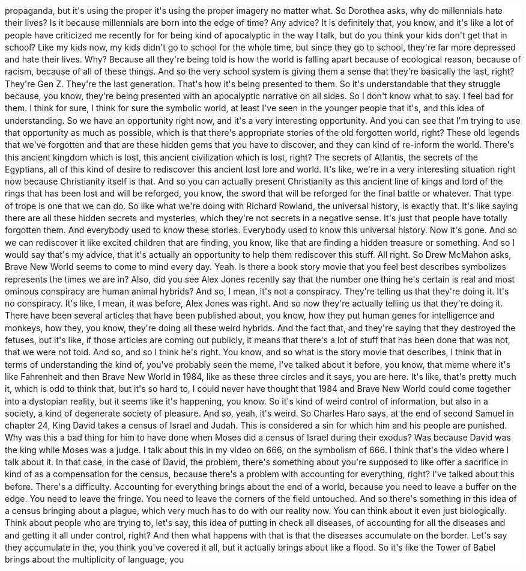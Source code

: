 propaganda, but it's using the proper it's using the proper imagery no matter what. So Dorothea asks, why do millennials hate their lives? Is it because millennials are born into the edge of time? Any advice? It is definitely that, you know, and it's like a lot of people have criticized me recently for for being kind of apocalyptic in the way I talk, but do you think your kids don't get that in school? Like my kids now, my kids didn't go to school for the whole time, but since they go to school, they're far more depressed and hate their lives. Why? Because all they're being told is how the world is falling apart because of ecological reason, because of racism, because of all of these things. And so the very school system is giving them a sense that they're basically the last, right? They're Gen Z. They're the last generation. That's how it's being presented to them. So it's understandable that they struggle because, you know, they're being presented with an apocalyptic narrative on all sides. So I don't know what to say. I feel bad for them. I think for sure, I think for sure the symbolic world, at least I've seen in the younger people that it's, and this idea of understanding. So we have an opportunity right now, and it's a very interesting opportunity. And you can see that I'm trying to use that opportunity as much as possible, which is that there's appropriate stories of the old forgotten world, right? These old legends that we've forgotten and that are these hidden gems that you have to discover, and they can kind of re-inform the world. There's this ancient kingdom which is lost, this ancient civilization which is lost, right? The secrets of Atlantis, the secrets of the Egyptians, all of this kind of desire to rediscover this ancient lost lore and world. It's like, we're in a very interesting situation right now because Christianity itself is that. And so you can actually present Christianity as this ancient line of kings and lord of the rings that has been lost and will be reforged, you know, the sword that will be reforged for the final battle or whatever. That type of trope is one that we can do. So like what we're doing with Richard Rowland, the universal history, is exactly that. It's like saying there are all these hidden secrets and mysteries, which they're not secrets in a negative sense. It's just that people have totally forgotten them. And everybody used to know these stories. Everybody used to know this universal history. Now it's gone. And so we can rediscover it like excited children that are finding, you know, like that are finding a hidden treasure or something. And so I would say that's my advice, that it's actually an opportunity to help them rediscover this stuff. All right. So Drew McMahon asks, Brave New World seems to come to mind every day. Yeah. Is there a book story movie that you feel best describes symbolizes represents the times we are in? Also, did you see Alex Jones recently say that the number one thing he's certain is real and most ominous conspiracy are human animal hybrids? And so, I mean, it's not a conspiracy. They're telling us that they're doing it. It's no conspiracy. It's like, I mean, it was before, Alex Jones was right. And so now they're actually telling us that they're doing it. There have been several articles that have been published about, you know, how they put human genes for intelligence and monkeys, how they, you know, they're doing all these weird hybrids. And the fact that, and they're saying that they destroyed the fetuses, but it's like, if those articles are coming out publicly, it means that there's a lot of stuff that has been done that was not, that we were not told. And so, and so I think he's right. You know, and so what is the story movie that describes, I think that in terms of understanding the kind of, you've probably seen the meme, I've talked about it before, you know, that meme where it's like Fahrenheit and then Brave New World in 1984, like as these three circles and it says, you are here. It's like, that's pretty much it, which is odd to think that, but it's so hard to, I could never have thought that 1984 and Brave New World could come together into a dystopian reality, but it seems like it's happening, you know. So it's kind of weird control of information, but also in a society, a kind of degenerate society of pleasure. And so, yeah, it's weird. So Charles Haro says, at the end of second Samuel in chapter 24, King David takes a census of Israel and Judah. This is considered a sin for which him and his people are punished. Why was this a bad thing for him to have done when Moses did a census of Israel during their exodus? Was because David was the king while Moses was a judge. I talk about this in my video on 666, on the symbolism of 666. I think that's the video where I talk about it. In that case, in the case of David, the problem, there's something about you're supposed to like offer a sacrifice in kind of as a compensation for the census, because there's a problem with accounting for everything, right? I've talked about this before. There's a difficulty. Accounting for everything brings about the end of a world, because you need to leave a buffer on the edge. You need to leave the fringe. You need to leave the corners of the field untouched. And so there's something in this idea of a census bringing about a plague, which very much has to do with our reality now. You can think about it even just biologically. Think about people who are trying to, let's say, this idea of putting in check all diseases, of accounting for all the diseases and and getting it all under control, right? And then what happens with that is that the diseases accumulate on the border. Let's say they accumulate in the, you think you've covered it all, but it actually brings about like a flood. So it's like the Tower of Babel brings about the multiplicity of language, you